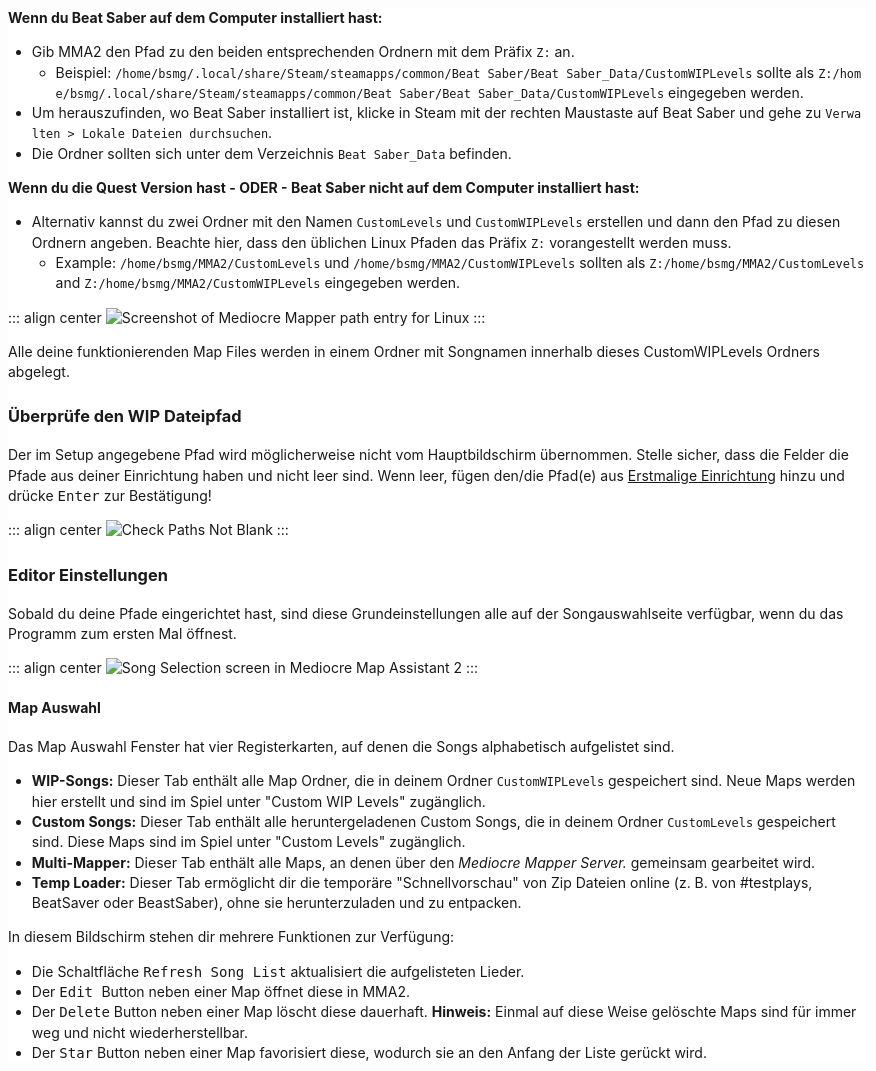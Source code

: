 **Wenn du Beat Saber auf dem Computer installiert hast:**

* Gib MMA2 den Pfad zu den beiden entsprechenden Ordnern mit dem Präfix `Z:` an.
  * Beispiel: `/home/bsmg/.local/share/Steam/steamapps/common/Beat Saber/Beat Saber_Data/CustomWIPLevels` sollte als `Z:/home/bsmg/.local/share/Steam/steamapps/common/Beat Saber/Beat Saber_Data/CustomWIPLevels` eingegeben werden.
* Um herauszufinden, wo Beat Saber installiert ist, klicke in Steam mit der rechten Maustaste auf Beat Saber und gehe zu `Verwalten > Lokale Dateien durchsuchen`.
* Die Ordner sollten sich unter dem Verzeichnis `Beat Saber_Data` befinden.

**Wenn du die Quest Version hast - ODER - Beat Saber nicht auf dem Computer installiert hast:**

* Alternativ kannst du zwei Ordner mit den Namen `CustomLevels` und `CustomWIPLevels` erstellen und dann den Pfad zu diesen Ordnern angeben. Beachte hier, dass den üblichen Linux Pfaden das Präfix `Z:` vorangestellt werden muss.
  * Example: `/home/bsmg/MMA2/CustomLevels` und `/home/bsmg/MMA2/CustomWIPLevels` sollten als `Z:/home/bsmg/MMA2/CustomLevels` and `Z:/home/bsmg/MMA2/CustomWIPLevels` eingegeben werden.

::: align center ![Screenshot of Mediocre Mapper path entry for Linux](~@images/mapping/mma2-linux-path.png) :::

Alle deine funktionierenden Map Files werden in einem Ordner mit Songnamen innerhalb dieses CustomWIPLevels Ordners abgelegt.

### Überprüfe den WIP Dateipfad
Der im Setup angegebene Pfad wird möglicherweise nicht vom Hauptbildschirm übernommen. Stelle sicher, dass die Felder die Pfade aus deiner Einrichtung haben und nicht leer sind. Wenn leer, fügen den/die Pfad(e) aus [Erstmalige Einrichtung](#erstmalige-einrichtung) hinzu und drücke <kbd>Enter</kbd> zur Bestätigung!

::: align center ![Check Paths Not Blank](~@images/mapping/mma2-checkWipSongPath.png) :::

### Editor Einstellungen
Sobald du deine Pfade eingerichtet hast, sind diese Grundeinstellungen alle auf der Songauswahlseite verfügbar, wenn du das Programm zum ersten Mal öffnest.

::: align center ![Song Selection screen in Mediocre Map Assistant 2](~@images/mapping/mma2-song-setup.jpg) :::

#### Map Auswahl
Das Map Auswahl Fenster hat vier Registerkarten, auf denen die Songs alphabetisch aufgelistet sind.

* **WIP-Songs:** Dieser Tab enthält alle Map Ordner, die in deinem Ordner `CustomWIPLevels` gespeichert sind. Neue Maps werden hier erstellt und sind im Spiel unter "Custom WIP Levels" zugänglich.
* **Custom Songs:** Dieser Tab enthält alle heruntergeladenen Custom Songs, die in deinem Ordner `CustomLevels` gespeichert sind. Diese Maps sind im Spiel unter "Custom Levels" zugänglich.
* **Multi-Mapper:** Dieser Tab enthält alle Maps, an denen über den *Mediocre Mapper Server.* gemeinsam gearbeitet wird.
* **Temp Loader:** Dieser Tab ermöglicht dir die temporäre "Schnellvorschau" von Zip Dateien online (z. B. von #testplays, BeatSaver oder BeastSaber), ohne sie herunterzuladen und zu entpacken.

In diesem Bildschirm stehen dir mehrere Funktionen zur Verfügung:

* Die Schaltfläche <kbd>Refresh Song List</kbd> aktualisiert die aufgelisteten Lieder.
* Der <kbd>Edit </kbd> Button neben einer Map öffnet diese in MMA2.
* Der <kbd>Delete</kbd> Button neben einer Map löscht diese dauerhaft. **Hinweis:** Einmal auf diese Weise gelöschte Maps sind für immer weg und nicht wiederherstellbar.
* Der <kbd>Star</kbd> Button neben einer Map favorisiert diese, wodurch sie an den Anfang der Liste gerückt wird.
